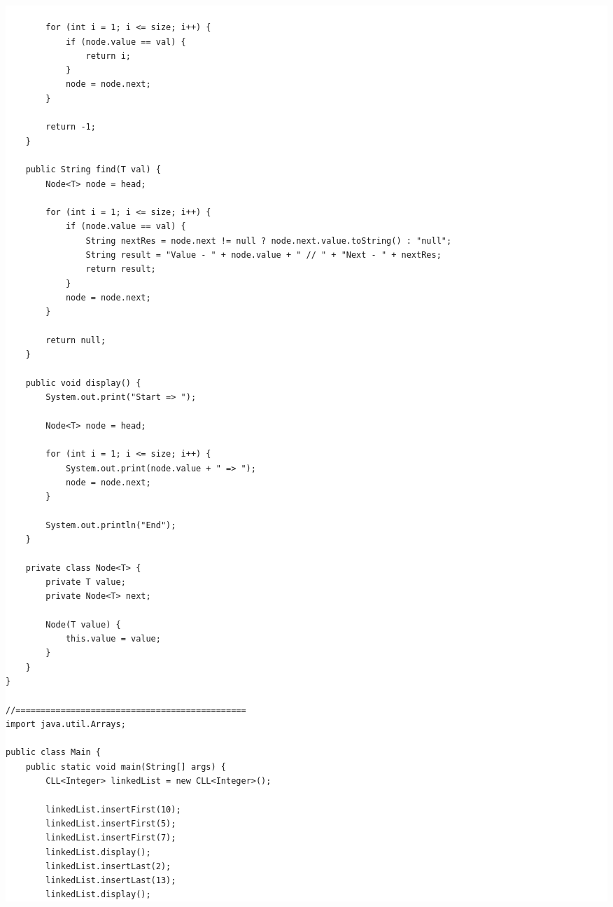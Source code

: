 ```tsx

        for (int i = 1; i <= size; i++) {
            if (node.value == val) {
                return i;
            }
            node = node.next;
        }

        return -1;
    }

    public String find(T val) {
        Node<T> node = head;

        for (int i = 1; i <= size; i++) {
            if (node.value == val) {
                String nextRes = node.next != null ? node.next.value.toString() : "null";
                String result = "Value - " + node.value + " // " + "Next - " + nextRes;
                return result;
            }
            node = node.next;
        }

        return null;
    }

    public void display() {
        System.out.print("Start => ");

        Node<T> node = head;

        for (int i = 1; i <= size; i++) {
            System.out.print(node.value + " => ");
            node = node.next;
        }

        System.out.println("End");
    }

    private class Node<T> {
        private T value;
        private Node<T> next;

        Node(T value) {
            this.value = value;
        }
    }
}

//==============================================
import java.util.Arrays;

public class Main {
    public static void main(String[] args) {
        CLL<Integer> linkedList = new CLL<Integer>();

        linkedList.insertFirst(10);
        linkedList.insertFirst(5);
        linkedList.insertFirst(7);
        linkedList.display();
        linkedList.insertLast(2);
        linkedList.insertLast(13);
        linkedList.display();
```